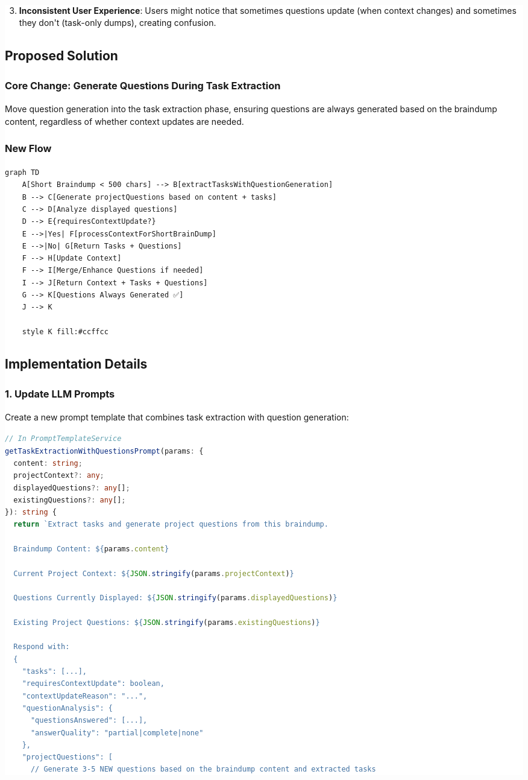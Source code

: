 3. **Inconsistent User Experience**: Users might notice that sometimes questions update (when context changes) and sometimes they don't (task-only dumps), creating confusion.

## Proposed Solution

### Core Change: Generate Questions During Task Extraction

Move question generation into the task extraction phase, ensuring questions are always generated based on the braindump content, regardless of whether context updates are needed.

### New Flow

```mermaid
graph TD
    A[Short Braindump < 500 chars] --> B[extractTasksWithQuestionGeneration]
    B --> C[Generate projectQuestions based on content + tasks]
    C --> D[Analyze displayed questions]
    D --> E{requiresContextUpdate?}
    E -->|Yes| F[processContextForShortBrainDump]
    E -->|No| G[Return Tasks + Questions]
    F --> H[Update Context]
    F --> I[Merge/Enhance Questions if needed]
    I --> J[Return Context + Tasks + Questions]
    G --> K[Questions Always Generated ✅]
    J --> K

    style K fill:#ccffcc
```

## Implementation Details

### 1. Update LLM Prompts

Create a new prompt template that combines task extraction with question generation:

```typescript
// In PromptTemplateService
getTaskExtractionWithQuestionsPrompt(params: {
  content: string;
  projectContext?: any;
  displayedQuestions?: any[];
  existingQuestions?: any[];
}): string {
  return `Extract tasks and generate project questions from this braindump.

  Braindump Content: ${params.content}

  Current Project Context: ${JSON.stringify(params.projectContext)}

  Questions Currently Displayed: ${JSON.stringify(params.displayedQuestions)}

  Existing Project Questions: ${JSON.stringify(params.existingQuestions)}

  Respond with:
  {
    "tasks": [...],
    "requiresContextUpdate": boolean,
    "contextUpdateReason": "...",
    "questionAnalysis": {
      "questionsAnswered": [...],
      "answerQuality": "partial|complete|none"
    },
    "projectQuestions": [
      // Generate 3-5 NEW questions based on the braindump content and extracted tasks
```